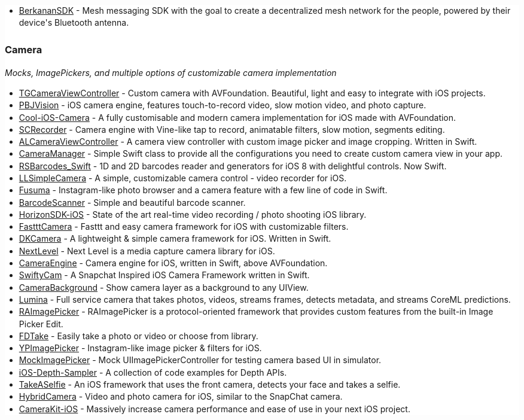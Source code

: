 *   [BerkananSDK](https://github.com/zssz/BerkananSDK) - Mesh messaging SDK with the goal to create a decentralized mesh network for the people, powered by their device's Bluetooth antenna.

### [](#camera)Camera

_Mocks, ImagePickers, and multiple options of customizable camera implementation_

*   [TGCameraViewController](https://github.com/tdginternet/TGCameraViewController) - Custom camera with AVFoundation. Beautiful, light and easy to integrate with iOS projects.
*   [PBJVision](https://github.com/piemonte/PBJVision) - iOS camera engine, features touch-to-record video, slow motion video, and photo capture.
*   [Cool-iOS-Camera](https://github.com/GabrielAlva/Cool-iOS-Camera) - A fully customisable and modern camera implementation for iOS made with AVFoundation.
*   [SCRecorder](https://github.com/rFlex/SCRecorder) - Camera engine with Vine-like tap to record, animatable filters, slow motion, segments editing.
*   [ALCameraViewController](https://github.com/AlexLittlejohn/ALCameraViewController) - A camera view controller with custom image picker and image cropping. Written in Swift.
*   [CameraManager](https://github.com/imaginary-cloud/CameraManager) - Simple Swift class to provide all the configurations you need to create custom camera view in your app.
*   [RSBarcodes\_Swift](https://github.com/yeahdongcn/RSBarcodes_Swift) - 1D and 2D barcodes reader and generators for iOS 8 with delightful controls. Now Swift.
*   [LLSimpleCamera](https://github.com/omergul/LLSimpleCamera) - A simple, customizable camera control - video recorder for iOS.
*   [Fusuma](https://github.com/ytakzk/Fusuma) - Instagram-like photo browser and a camera feature with a few line of code in Swift.
*   [BarcodeScanner](https://github.com/hyperoslo/BarcodeScanner) - Simple and beautiful barcode scanner.
*   [HorizonSDK-iOS](https://github.com/HorizonCamera/HorizonSDK-iOS) - State of the art real-time video recording / photo shooting iOS library.
*   [FastttCamera](https://github.com/IFTTT/FastttCamera) - Fasttt and easy camera framework for iOS with customizable filters.
*   [DKCamera](https://github.com/zhangao0086/DKCamera) - A lightweight & simple camera framework for iOS. Written in Swift.
*   [NextLevel](https://github.com/NextLevel/NextLevel) - Next Level is a media capture camera library for iOS.
*   [CameraEngine](https://github.com/remirobert/CameraEngine) - Camera engine for iOS, written in Swift, above AVFoundation.
*   [SwiftyCam](https://github.com/Awalz/SwiftyCam) - A Snapchat Inspired iOS Camera Framework written in Swift.
*   [CameraBackground](https://github.com/yonat/CameraBackground) - Show camera layer as a background to any UIView.
*   [Lumina](https://github.com/dokun1/Lumina) - Full service camera that takes photos, videos, streams frames, detects metadata, and streams CoreML predictions.
*   [RAImagePicker](https://github.com/rallahaseh/RAImagePicker) - RAImagePicker is a protocol-oriented framework that provides custom features from the built-in Image Picker Edit.
*   [FDTake](https://github.com/fulldecent/FDTake) - Easily take a photo or video or choose from library.
*   [YPImagePicker](https://github.com/Yummypets/YPImagePicker) - Instagram-like image picker & filters for iOS.
*   [MockImagePicker](https://github.com/yonat/MockImagePicker) - Mock UIImagePickerController for testing camera based UI in simulator.
*   [iOS-Depth-Sampler](https://github.com/shu223/iOS-Depth-Sampler) - A collection of code examples for Depth APIs.
*   [TakeASelfie](https://github.com/abdullahselek/TakeASelfie) - An iOS framework that uses the front camera, detects your face and takes a selfie.
*   [HybridCamera](https://github.com/eonist/HybridCamera) - Video and photo camera for iOS, similar to the SnapChat camera.
*   [CameraKit-iOS](https://github.com/CameraKit/camerakit-ios) - Massively increase camera performance and ease of use in your next iOS project.
